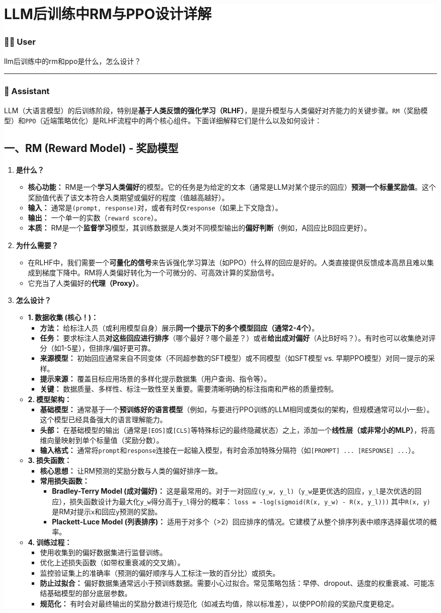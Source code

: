 # LLM后训练中RM与PPO设计详解

### 🧑‍💻 User

llm后训练中的rm和ppo是什么，怎么设计？

---

### 🤖 Assistant

LLM（大语言模型）的后训练阶段，特别是**基于人类反馈的强化学习（RLHF）**，是提升模型与人类偏好对齐能力的关键步骤。`RM`（奖励模型）和`PPO`（近端策略优化）是RLHF流程中的两个核心组件。下面详细解释它们是什么以及如何设计：

## 一、RM (Reward Model) - 奖励模型

1.  **是什么？**
    *   **核心功能：** RM是一个**学习人类偏好**的模型。它的任务是为给定的文本（通常是LLM对某个提示的回应）**预测一个标量奖励值**。这个奖励值代表了该文本符合人类期望或偏好的程度（值越高越好）。
    *   **输入：** 通常是`(prompt, response)`对，或者有时仅`response`（如果上下文隐含）。
    *   **输出：** 一个单一的实数（`reward score`）。
    *   **本质：** RM是一个**监督学习**模型，其训练数据是人类对不同模型输出的**偏好判断**（例如，A回应比B回应更好）。

2.  **为什么需要？**
    *   在RLHF中，我们需要一个**可量化的信号**来告诉强化学习算法（如PPO）什么样的回应是好的。人类直接提供反馈成本高昂且难以集成到梯度下降中。RM将人类偏好转化为一个可微分的、可高效计算的奖励信号。
    *   它充当了人类偏好的**代理（Proxy）**。

3.  **怎么设计？**
    *   **1. 数据收集 (核心！)：**
        *   **方法：** 给标注人员（或利用模型自身）展示**同一个提示下的多个模型回应（通常2-4个）**。
        *   **任务：** 要求标注人员**对这些回应进行排序**（哪个最好？哪个最差？）或者**给出成对偏好**（A比B好吗？）。有时也可以收集绝对评分（如1-5星），但排序/偏好更可靠。
        *   **来源模型：** 初始回应通常来自不同变体（不同超参数的SFT模型）或不同模型（如SFT模型 vs. 早期PPO模型）对同一提示的采样。
        *   **提示来源：** 覆盖目标应用场景的多样化提示数据集（用户查询、指令等）。
        *   **关键：** 数据质量、多样性、标注一致性至关重要。需要清晰明确的标注指南和严格的质量控制。
    *   **2. 模型架构：**
        *   **基础模型：** 通常基于一个**预训练好的语言模型**（例如，与要进行PPO训练的LLM相同或类似的架构，但规模通常可以小一些）。这个模型已经具备强大的语言理解能力。
        *   **头部：** 在基础模型的输出（通常是`[EOS]`或`[CLS]`等特殊标记的最终隐藏状态）之上，添加一个**线性层（或非常小的MLP）**，将高维向量映射到单个标量值（奖励分数）。
        *   **输入格式：** 通常将`prompt`和`response`连接在一起输入模型，有时会添加特殊分隔符（如`[PROMPT] ... [RESPONSE] ...`）。
    *   **3. 损失函数：**
        *   **核心思想：** 让RM预测的奖励分数与人类的偏好排序一致。
        *   **常用损失函数：**
            *   **Bradley-Terry Model (成对偏好)：** 这是最常用的。对于一对回应`(y_w, y_l)`（`y_w`是更优选的回应，`y_l`是次优选的回应），损失函数设计为最大化`y_w`得分高于`y_l`得分的概率：
                `loss = -log(sigmoid(R(x, y_w) - R(x, y_l)))`
                其中`R(x, y)`是RM对提示`x`和回应`y`预测的奖励。
            *   **Plackett-Luce Model (列表排序)：** 适用于对多个（>2）回应排序的情况。它建模了从整个排序列表中顺序选择最优项的概率。
    *   **4. 训练过程：**
        *   使用收集到的偏好数据集进行监督训练。
        *   优化上述损失函数（如带权重衰减的交叉熵）。
        *   监控验证集上的准确率（预测的偏好顺序与人工标注一致的百分比）或损失。
        *   **防止过拟合：** 偏好数据集通常远小于预训练数据。需要小心过拟合。常见策略包括：早停、dropout、适度的权重衰减、可能冻结基础模型的部分底层参数。
        *   **规范化：** 有时会对最终输出的奖励分数进行规范化（如减去均值，除以标准差），以使PPO阶段的奖励尺度更稳定。

